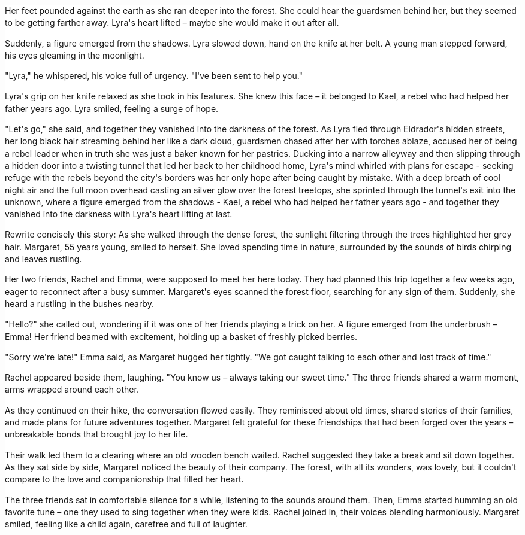 Her feet pounded against the earth as she ran deeper into the forest. She could hear the guardsmen behind her, but they seemed to be getting farther away. Lyra's heart lifted – maybe she would make it out after all.

Suddenly, a figure emerged from the shadows. Lyra slowed down, hand on the knife at her belt. A young man stepped forward, his eyes gleaming in the moonlight.

"Lyra," he whispered, his voice full of urgency. "I've been sent to help you."

Lyra's grip on her knife relaxed as she took in his features. She knew this face – it belonged to Kael, a rebel who had helped her father years ago. Lyra smiled, feeling a surge of hope.

"Let's go," she said, and together they vanished into the darkness of the forest.
<start>As Lyra fled through Eldrador's hidden streets, her long black hair streaming behind her like a dark cloud, guardsmen chased after her with torches ablaze, accused her of being a rebel leader when in truth she was just a baker known for her pastries. Ducking into a narrow alleyway and then slipping through a hidden door into a twisting tunnel that led her back to her childhood home, Lyra's mind whirled with plans for escape - seeking refuge with the rebels beyond the city's borders was her only hope after being caught by mistake. With a deep breath of cool night air and the full moon overhead casting an silver glow over the forest treetops, she sprinted through the tunnel's exit into the unknown, where a figure emerged from the shadows - Kael, a rebel who had helped her father years ago - and together they vanished into the darkness with Lyra's heart lifting at last.
<end>

Rewrite concisely this story:
As she walked through the dense forest, the sunlight filtering through the trees highlighted her grey hair. Margaret, 55 years young, smiled to herself. She loved spending time in nature, surrounded by the sounds of birds chirping and leaves rustling.

Her two friends, Rachel and Emma, were supposed to meet her here today. They had planned this trip together a few weeks ago, eager to reconnect after a busy summer. Margaret's eyes scanned the forest floor, searching for any sign of them. Suddenly, she heard a rustling in the bushes nearby.

"Hello?" she called out, wondering if it was one of her friends playing a trick on her. A figure emerged from the underbrush – Emma! Her friend beamed with excitement, holding up a basket of freshly picked berries.

"Sorry we're late!" Emma said, as Margaret hugged her tightly. "We got caught talking to each other and lost track of time."

Rachel appeared beside them, laughing. "You know us – always taking our sweet time." The three friends shared a warm moment, arms wrapped around each other.

As they continued on their hike, the conversation flowed easily. They reminisced about old times, shared stories of their families, and made plans for future adventures together. Margaret felt grateful for these friendships that had been forged over the years – unbreakable bonds that brought joy to her life.

Their walk led them to a clearing where an old wooden bench waited. Rachel suggested they take a break and sit down together. As they sat side by side, Margaret noticed the beauty of their company. The forest, with all its wonders, was lovely, but it couldn't compare to the love and companionship that filled her heart.

The three friends sat in comfortable silence for a while, listening to the sounds around them. Then, Emma started humming an old favorite tune – one they used to sing together when they were kids. Rachel joined in, their voices blending harmoniously. Margaret smiled, feeling like a child again, carefree and full of laughter.

